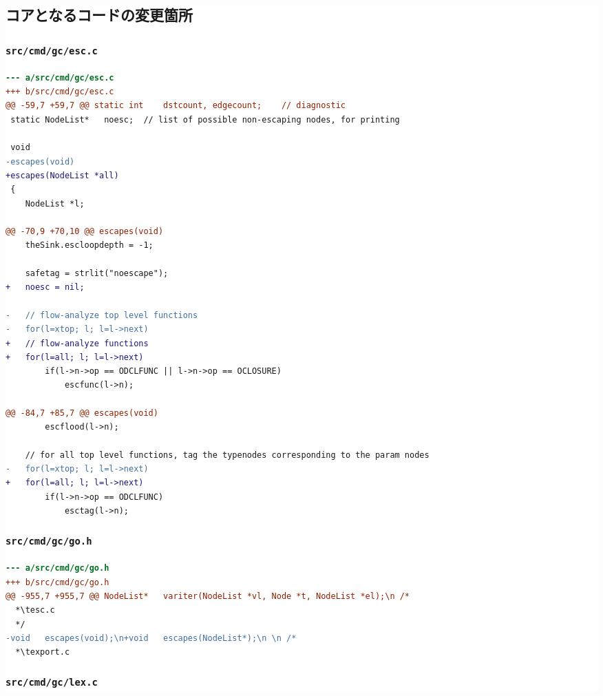 ## コアとなるコードの変更箇所

### `src/cmd/gc/esc.c`

```diff
--- a/src/cmd/gc/esc.c
+++ b/src/cmd/gc/esc.c
@@ -59,7 +59,7 @@ static int	dstcount, edgecount;	// diagnostic
 static NodeList*	noesc;	// list of possible non-escaping nodes, for printing
 
 void
-escapes(void)
+escapes(NodeList *all)
 {
 	NodeList *l;
 
@@ -70,9 +70,10 @@ escapes(void)
 	theSink.escloopdepth = -1;
 
 	safetag = strlit("noescape");
+	noesc = nil;
 
-	// flow-analyze top level functions
-	for(l=xtop; l; l=l->next)
+	// flow-analyze functions
+	for(l=all; l; l=l->next)
 		if(l->n->op == ODCLFUNC || l->n->op == OCLOSURE)
 			escfunc(l->n);
 
@@ -84,7 +85,7 @@ escapes(void)
 		escflood(l->n);
 
 	// for all top level functions, tag the typenodes corresponding to the param nodes
-	for(l=xtop; l; l=l->next)
+	for(l=all; l; l=l->next)
 		if(l->n->op == ODCLFUNC)
 			esctag(l->n);
```

### `src/cmd/gc/go.h`

```diff
--- a/src/cmd/gc/go.h
+++ b/src/cmd/gc/go.h
@@ -955,7 +955,7 @@ NodeList*	variter(NodeList *vl, Node *t, NodeList *el);\n /*
  *\tesc.c
  */
-void	escapes(void);\n+void	escapes(NodeList*);\n \n /*
  *\texport.c
```

### `src/cmd/gc/lex.c`
